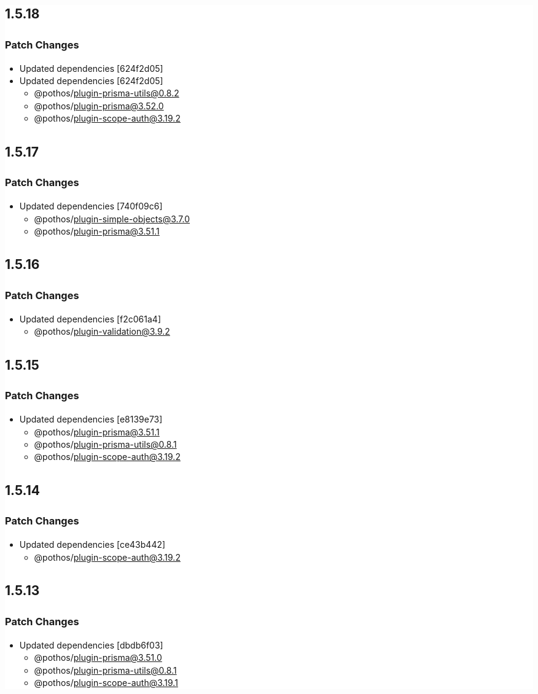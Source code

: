 ## 1.5.18

### Patch Changes

- Updated dependencies [624f2d05]
- Updated dependencies [624f2d05]
  - @pothos/plugin-prisma-utils@0.8.2
  - @pothos/plugin-prisma@3.52.0
  - @pothos/plugin-scope-auth@3.19.2

## 1.5.17

### Patch Changes

- Updated dependencies [740f09c6]
  - @pothos/plugin-simple-objects@3.7.0
  - @pothos/plugin-prisma@3.51.1

## 1.5.16

### Patch Changes

- Updated dependencies [f2c061a4]
  - @pothos/plugin-validation@3.9.2

## 1.5.15

### Patch Changes

- Updated dependencies [e8139e73]
  - @pothos/plugin-prisma@3.51.1
  - @pothos/plugin-prisma-utils@0.8.1
  - @pothos/plugin-scope-auth@3.19.2

## 1.5.14

### Patch Changes

- Updated dependencies [ce43b442]
  - @pothos/plugin-scope-auth@3.19.2

## 1.5.13

### Patch Changes

- Updated dependencies [dbdb6f03]
  - @pothos/plugin-prisma@3.51.0
  - @pothos/plugin-prisma-utils@0.8.1
  - @pothos/plugin-scope-auth@3.19.1
